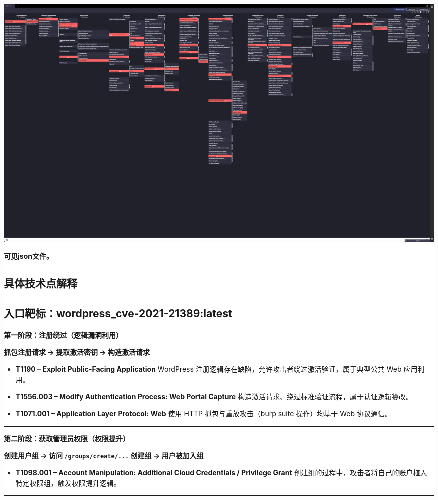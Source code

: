 ![alt text](./image/02b7151196cffe900f96f4f7aeb7f5d.png)

**可见json文件。**

## 具体技术点解释

## 入口靶标：wordpress_cve-2021-21389:latest

  **第一阶段：注册绕过（逻辑漏洞利用）**

**抓包注册请求 → 提取激活密钥 → 构造激活请求**

* **T1190 – Exploit Public-Facing Application**
  WordPress 注册逻辑存在缺陷，允许攻击者绕过激活验证，属于典型公共 Web 应用利用。

* **T1556.003 – Modify Authentication Process: Web Portal Capture**
  构造激活请求、绕过标准验证流程，属于认证逻辑篡改。

* **T1071.001 – Application Layer Protocol: Web**
  使用 HTTP 抓包与重放攻击（burp suite 操作）均基于 Web 协议通信。

---

**第二阶段：获取管理员权限（权限提升）**

**创建用户组 → 访问 `/groups/create/...` 创建组 → 用户被加入组**

* **T1098.001 – Account Manipulation: Additional Cloud Credentials / Privilege Grant**
  创建组的过程中，攻击者将自己的账户植入特定权限组，触发权限提升逻辑。

---